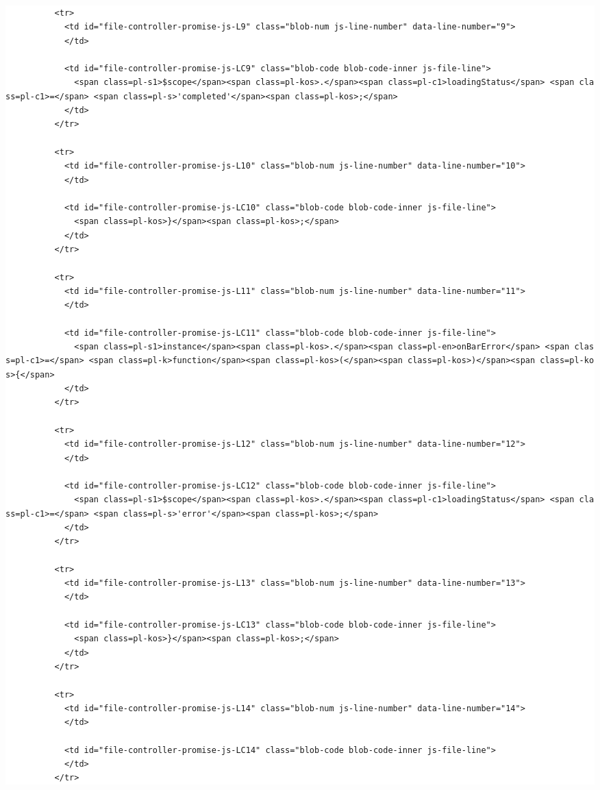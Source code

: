               <tr>
                <td id="file-controller-promise-js-L9" class="blob-num js-line-number" data-line-number="9">
                </td>
                
                <td id="file-controller-promise-js-LC9" class="blob-code blob-code-inner js-file-line">
                  <span class=pl-s1>$scope</span><span class=pl-kos>.</span><span class=pl-c1>loadingStatus</span> <span class=pl-c1>=</span> <span class=pl-s>'completed'</span><span class=pl-kos>;</span>
                </td>
              </tr>
              
              <tr>
                <td id="file-controller-promise-js-L10" class="blob-num js-line-number" data-line-number="10">
                </td>
                
                <td id="file-controller-promise-js-LC10" class="blob-code blob-code-inner js-file-line">
                  <span class=pl-kos>}</span><span class=pl-kos>;</span>
                </td>
              </tr>
              
              <tr>
                <td id="file-controller-promise-js-L11" class="blob-num js-line-number" data-line-number="11">
                </td>
                
                <td id="file-controller-promise-js-LC11" class="blob-code blob-code-inner js-file-line">
                  <span class=pl-s1>instance</span><span class=pl-kos>.</span><span class=pl-en>onBarError</span> <span class=pl-c1>=</span> <span class=pl-k>function</span><span class=pl-kos>(</span><span class=pl-kos>)</span><span class=pl-kos>{</span>
                </td>
              </tr>
              
              <tr>
                <td id="file-controller-promise-js-L12" class="blob-num js-line-number" data-line-number="12">
                </td>
                
                <td id="file-controller-promise-js-LC12" class="blob-code blob-code-inner js-file-line">
                  <span class=pl-s1>$scope</span><span class=pl-kos>.</span><span class=pl-c1>loadingStatus</span> <span class=pl-c1>=</span> <span class=pl-s>'error'</span><span class=pl-kos>;</span>
                </td>
              </tr>
              
              <tr>
                <td id="file-controller-promise-js-L13" class="blob-num js-line-number" data-line-number="13">
                </td>
                
                <td id="file-controller-promise-js-LC13" class="blob-code blob-code-inner js-file-line">
                  <span class=pl-kos>}</span><span class=pl-kos>;</span>
                </td>
              </tr>
              
              <tr>
                <td id="file-controller-promise-js-L14" class="blob-num js-line-number" data-line-number="14">
                </td>
                
                <td id="file-controller-promise-js-LC14" class="blob-code blob-code-inner js-file-line">
                </td>
              </tr>
              